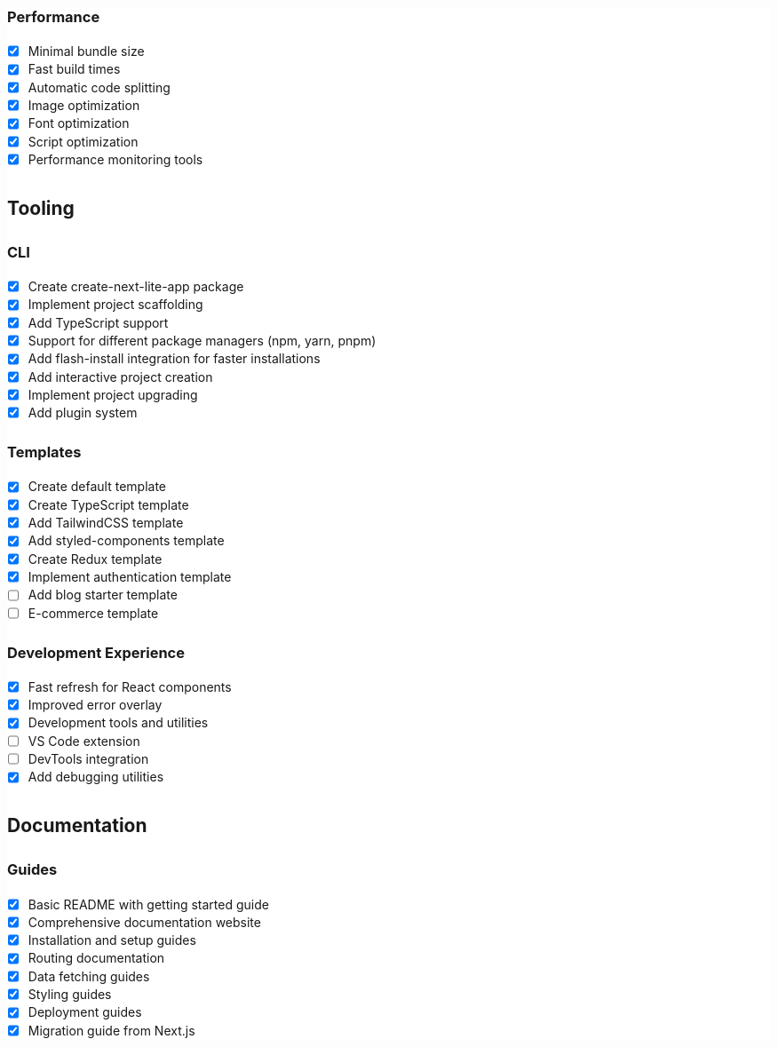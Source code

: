 ### Performance
- [x] Minimal bundle size
- [x] Fast build times
- [x] Automatic code splitting
- [x] Image optimization
- [x] Font optimization
- [x] Script optimization
- [x] Performance monitoring tools

## Tooling

### CLI
- [x] Create create-next-lite-app package
- [x] Implement project scaffolding
- [x] Add TypeScript support
- [x] Support for different package managers (npm, yarn, pnpm)
- [x] Add flash-install integration for faster installations
- [x] Add interactive project creation
- [x] Implement project upgrading
- [x] Add plugin system

### Templates
- [x] Create default template
- [x] Create TypeScript template
- [x] Add TailwindCSS template
- [x] Add styled-components template
- [x] Create Redux template
- [x] Implement authentication template
- [ ] Add blog starter template
- [ ] E-commerce template

### Development Experience
- [x] Fast refresh for React components
- [x] Improved error overlay
- [x] Development tools and utilities
- [ ] VS Code extension
- [ ] DevTools integration
- [x] Add debugging utilities

## Documentation

### Guides
- [x] Basic README with getting started guide
- [x] Comprehensive documentation website
- [x] Installation and setup guides
- [x] Routing documentation
- [x] Data fetching guides
- [x] Styling guides
- [x] Deployment guides
- [x] Migration guide from Next.js

